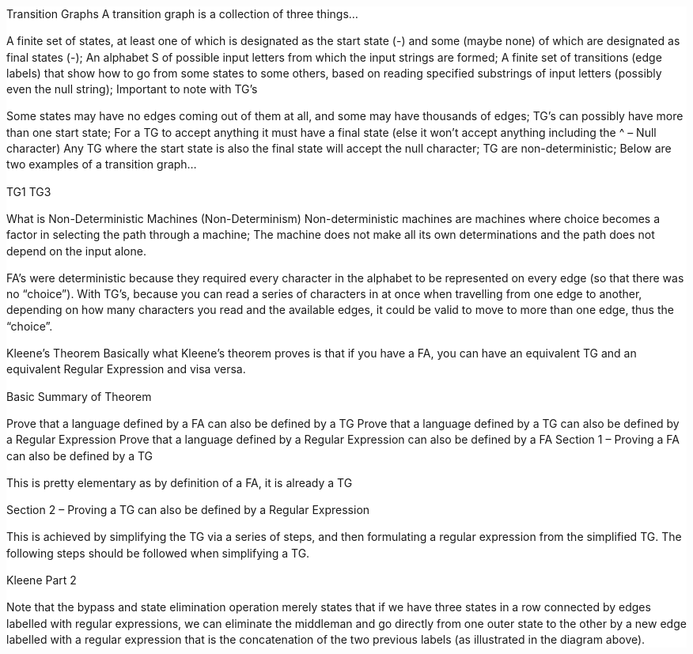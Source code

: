  

Transition Graphs
A transition graph is a collection of three things…

A finite set of states, at least one of which is designated as the start state (-) and some (maybe none) of which are designated as final states (-);
An alphabet S of possible input letters from which the input strings are formed;
A finite set of transitions (edge labels) that show how to go from some states to some others, based on reading specified substrings of input letters (possibly even the null string);
Important to note with TG’s

Some states may have no edges coming out of them at all, and some may have thousands of edges;
TG’s can possibly have more than one start state;
For a TG to accept anything it must have a final state (else it won’t accept anything including the ^ – Null character)
Any TG where the start state is also the final state will accept the null character;
TG are non-deterministic;
Below are two examples of a transition graph…

TG1	TG3
 

What is Non-Deterministic Machines (Non-Determinism)
Non-deterministic machines are machines where choice becomes a factor in selecting the path through a machine; The machine does not make all its own determinations and the path does not depend on the input alone.

FA’s were deterministic because they required every character in the alphabet to be represented on every edge (so that there was no “choice”). With TG’s, because you can read a series of characters in at once when travelling from one edge to another, depending on how many characters you read and the available edges, it could be valid to move to more than one edge, thus the “choice”.

Kleene’s Theorem
Basically what Kleene’s theorem proves is that if you have a FA, you can have an equivalent TG and an equivalent Regular Expression and visa versa.

Basic Summary of Theorem

Prove that a language defined by a FA can also be defined by a TG
Prove that a language defined by a TG can also be defined by a Regular Expression
Prove that a language defined by a Regular Expression can also be defined by a FA
Section 1 – Proving a FA can also be defined by a TG

This is pretty elementary as by definition of a FA, it is already a TG

Section 2 – Proving a TG can also be defined by a Regular Expression

This is achieved by simplifying the TG via a series of steps, and then formulating a regular expression from the simplified TG. The following steps should be followed when simplifying a TG.

Kleene Part 2

 

Note that the bypass and state elimination operation merely states that if we have three states in a row connected by edges labelled with regular expressions, we can eliminate the middleman and go directly from one outer state to the other by a new edge labelled with a regular expression that is the concatenation of the two previous labels (as illustrated in the diagram above).
